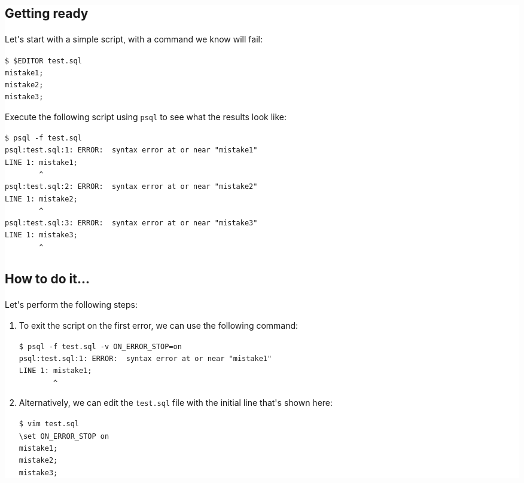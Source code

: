

Getting ready
-------------

Let\'s start with a simple script, with a command we know will fail:


```
$ $EDITOR test.sql
mistake1;
mistake2;
mistake3;
```


Execute the following script using `psql` to see what the
results look like:


```
$ psql -f test.sql
psql:test.sql:1: ERROR:  syntax error at or near "mistake1"
LINE 1: mistake1;
        ^
psql:test.sql:2: ERROR:  syntax error at or near "mistake2"
LINE 1: mistake2;
        ^
psql:test.sql:3: ERROR:  syntax error at or near "mistake3"
LINE 1: mistake3;
        ^
```




How to do it...
---------------

Let\'s perform the following steps:

1.  To exit the script on the first error, we can
    use the following command:
    
    ```
    $ psql -f test.sql -v ON_ERROR_STOP=on
    psql:test.sql:1: ERROR:  syntax error at or near "mistake1"
    LINE 1: mistake1;
            ^
    ```
    
2.  Alternatively, we can edit the `test.sql` file with the
    initial line that\'s shown here:
    
    ```
    $ vim test.sql
    \set ON_ERROR_STOP on
    mistake1;
    mistake2;
    mistake3;
    ```
    